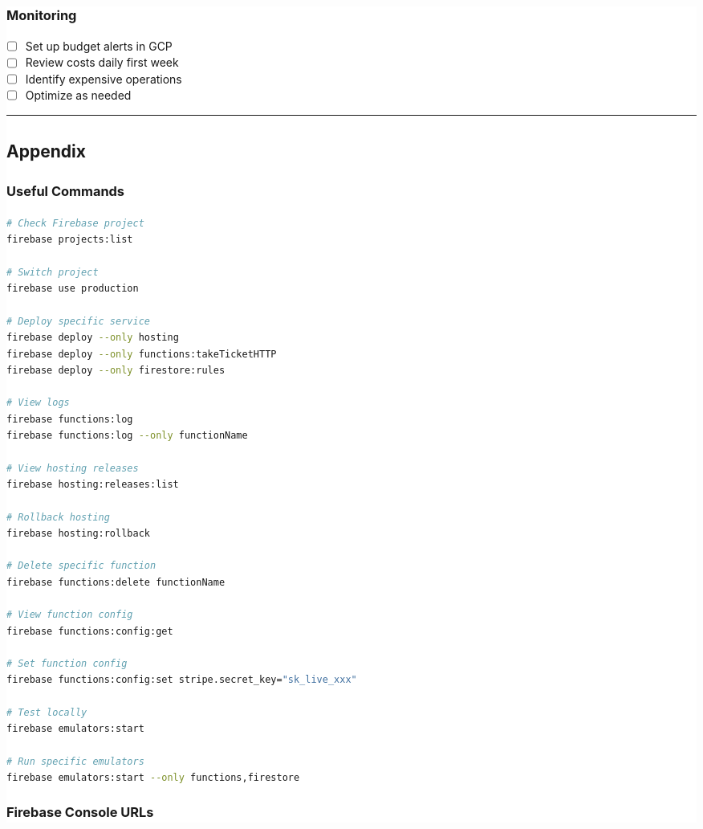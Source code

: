 ### Monitoring
- [ ] Set up budget alerts in GCP
- [ ] Review costs daily first week
- [ ] Identify expensive operations
- [ ] Optimize as needed

---

## Appendix

### Useful Commands

```bash
# Check Firebase project
firebase projects:list

# Switch project
firebase use production

# Deploy specific service
firebase deploy --only hosting
firebase deploy --only functions:takeTicketHTTP
firebase deploy --only firestore:rules

# View logs
firebase functions:log
firebase functions:log --only functionName

# View hosting releases
firebase hosting:releases:list

# Rollback hosting
firebase hosting:rollback

# Delete specific function
firebase functions:delete functionName

# View function config
firebase functions:config:get

# Set function config
firebase functions:config:set stripe.secret_key="sk_live_xxx"

# Test locally
firebase emulators:start

# Run specific emulators
firebase emulators:start --only functions,firestore
```

### Firebase Console URLs
